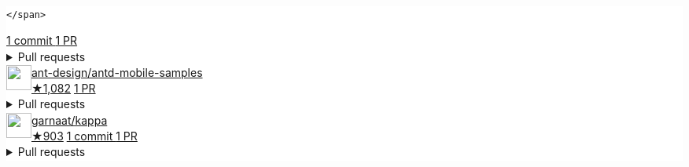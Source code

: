     </span>
  </td></tr>
  <tr>
    <td><a href="https://github.com/remote-jp/remote-in-japan/commits?author=laiso">1 commit</td>
    <td><a href="https://github.com/remote-jp/remote-in-japan/pulls?q=is%3Apr+author%3Alaiso">1 PR</a></td>
    <td><a href="https://github.com/remote-jp/remote-in-japan/pulls?q=is%3Apr+reviewed-by%3Alaiso"></a></td>
    <td><a href="https://github.com/remote-jp/remote-in-japan/issues?q=is%3Aissue+author%3Alaiso"></a></td>
  </tr>
  <tr><td colspan="4" width="600px">
    <details><summary>Pull requests</summary>
      <ul>
        <li><a href="https://github.com/remote-jp/remote-in-japan/pull/17">Ubiregi Inc.</a></li>
      </ul>
    </details>
  </td></tr>
  <tr><td colspan="4"></td></tr>
  <tr><td colspan="4">
    <img src="https://avatars.githubusercontent.com/u/12101536?s=400&v=4" width="32" height="32" align="left" />
    <span>
      <a href="https://github.com/ant-design/antd-mobile-samples"> ant-design/antd-mobile-samples</a>
      <br>
      <a href="https://github.com/ant-design/antd-mobile-samples/stargazers">★1,082</a>
    </span>
  </td></tr>
  <tr>
    <td><a href="https://github.com/ant-design/antd-mobile-samples/commits?author=laiso"></td>
    <td><a href="https://github.com/ant-design/antd-mobile-samples/pulls?q=is%3Apr+author%3Alaiso">1 PR</a></td>
    <td><a href="https://github.com/ant-design/antd-mobile-samples/pulls?q=is%3Apr+reviewed-by%3Alaiso"></a></td>
    <td><a href="https://github.com/ant-design/antd-mobile-samples/issues?q=is%3Aissue+author%3Alaiso"></a></td>
  </tr>
  <tr><td colspan="4" width="600px">
    <details><summary>Pull requests</summary>
      <ul>
        <li><a href="https://github.com/ant-design/antd-mobile-samples/pull/88">Running with expo-cli instead of react-native-scripts</a></li>
      </ul>
    </details>
  </td></tr>
  <tr><td colspan="4"></td></tr>
  <tr><td colspan="4">
    <img src="https://avatars.githubusercontent.com/u/2056?s=400&v=4" width="32" height="32" align="left" />
    <span>
      <a href="https://github.com/garnaat/kappa"> garnaat/kappa</a>
      <br>
      <a href="https://github.com/garnaat/kappa/stargazers">★903</a>
    </span>
  </td></tr>
  <tr>
    <td><a href="https://github.com/garnaat/kappa/commits?author=laiso">1 commit</td>
    <td><a href="https://github.com/garnaat/kappa/pulls?q=is%3Apr+author%3Alaiso">1 PR</a></td>
    <td><a href="https://github.com/garnaat/kappa/pulls?q=is%3Apr+reviewed-by%3Alaiso"></a></td>
    <td><a href="https://github.com/garnaat/kappa/issues?q=is%3Aissue+author%3Alaiso"></a></td>
  </tr>
  <tr><td colspan="4" width="600px">
    <details><summary>Pull requests</summary>
      <ul>